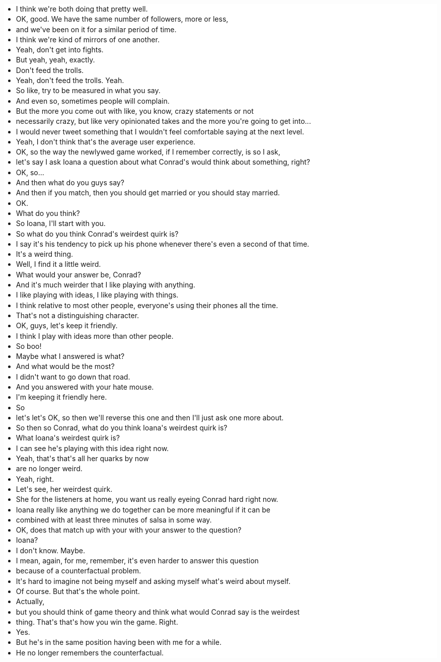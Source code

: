 *  I think we're both doing that pretty well.
*  OK, good. We have the same number of followers, more or less,
*  and we've been on it for a similar period of time.
*  I think we're kind of mirrors of one another.
*  Yeah, don't get into fights.
*  But yeah, yeah, exactly.
*  Don't feed the trolls.
*  Yeah, don't feed the trolls. Yeah.
*  So like, try to be measured in what you say.
*  And even so, sometimes people will complain.
*  But the more you come out with like, you know, crazy statements or not
*  necessarily crazy, but like very opinionated takes and the more you're going to get into...
*  I would never tweet something that I wouldn't feel comfortable saying at the next level.
*  Yeah, I don't think that's the average user experience.
*  OK, so the way the newlywed game worked, if I remember correctly, is so I ask,
*  let's say I ask Ioana a question about what Conrad's would think about something, right?
*  OK, so...
*  And then what do you guys say?
*  And then if you match, then you should get married or you should stay married.
*  OK.
*  What do you think?
*  So Ioana, I'll start with you.
*  So what do you think Conrad's weirdest quirk is?
*  I say it's his tendency to pick up his phone whenever there's even a second of that time.
*  It's a weird thing.
*  Well, I find it a little weird.
*  What would your answer be, Conrad?
*  And it's much weirder that I like playing with anything.
*  I like playing with ideas, I like playing with things.
*  I think relative to most other people, everyone's using their phones all the time.
*  That's not a distinguishing character.
*  OK, guys, let's keep it friendly.
*  I think I play with ideas more than other people.
*  So boo!
*  Maybe what I answered is what?
*  And what would be the most?
*  I didn't want to go down that road.
*  And you answered with your hate mouse.
*  I'm keeping it friendly here.
*  So
*  let's let's OK, so then we'll reverse this one and then I'll just ask one more about.
*  So then so Conrad, what do you think Ioana's weirdest quirk is?
*  What Ioana's weirdest quirk is?
*  I can see he's playing with this idea right now.
*  Yeah, that's that's all her quarks by now
*  are no longer weird.
*  Yeah, right.
*  Let's see, her weirdest quirk.
*  She for the listeners at home, you want us really eyeing Conrad hard right now.
*  Ioana really like anything we do together can be more meaningful if it can be
*  combined with at least three minutes of salsa in some way.
*  OK, does that match up with your with your answer to the question?
*  Ioana?
*  I don't know. Maybe.
*  I mean, again, for me, remember, it's even harder to answer this question
*  because of a counterfactual problem.
*  It's hard to imagine not being myself and asking myself what's weird about myself.
*  Of course. But that's the whole point.
*  Actually,
*  but you should think of game theory and think what would Conrad say is the weirdest
*  thing. That's that's how you win the game. Right.
*  Yes.
*  But he's in the same position having been with me for a while.
*  He no longer remembers the counterfactual.